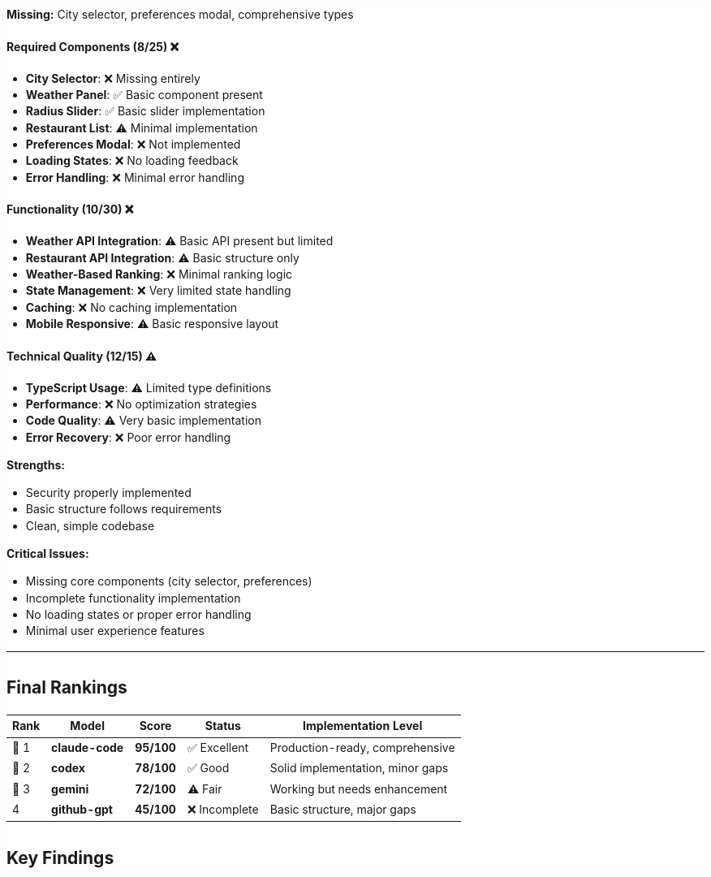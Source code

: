 **Missing:** City selector, preferences modal, comprehensive types

#### Required Components (8/25) ❌
- **City Selector**: ❌ Missing entirely
- **Weather Panel**: ✅ Basic component present  
- **Radius Slider**: ✅ Basic slider implementation
- **Restaurant List**: ⚠️ Minimal implementation
- **Preferences Modal**: ❌ Not implemented
- **Loading States**: ❌ No loading feedback
- **Error Handling**: ❌ Minimal error handling

#### Functionality (10/30) ❌
- **Weather API Integration**: ⚠️ Basic API present but limited
- **Restaurant API Integration**: ⚠️ Basic structure only
- **Weather-Based Ranking**: ❌ Minimal ranking logic
- **State Management**: ❌ Very limited state handling
- **Caching**: ❌ No caching implementation  
- **Mobile Responsive**: ⚠️ Basic responsive layout

#### Technical Quality (12/15) ⚠️
- **TypeScript Usage**: ⚠️ Limited type definitions
- **Performance**: ❌ No optimization strategies
- **Code Quality**: ⚠️ Very basic implementation
- **Error Recovery**: ❌ Poor error handling

**Strengths:**
- Security properly implemented
- Basic structure follows requirements
- Clean, simple codebase

**Critical Issues:**
- Missing core components (city selector, preferences)
- Incomplete functionality implementation  
- No loading states or proper error handling
- Minimal user experience features

---

## Final Rankings

| Rank | Model | Score | Status | Implementation Level |
|------|-------|--------|---------|---------------------|
| 🥇 1 | **claude-code** | **95/100** | ✅ Excellent | Production-ready, comprehensive |
| 🥈 2 | **codex** | **78/100** | ✅ Good | Solid implementation, minor gaps |
| 🥉 3 | **gemini** | **72/100** | ⚠️ Fair | Working but needs enhancement |
| 4 | **github-gpt** | **45/100** | ❌ Incomplete | Basic structure, major gaps |

## Key Findings
